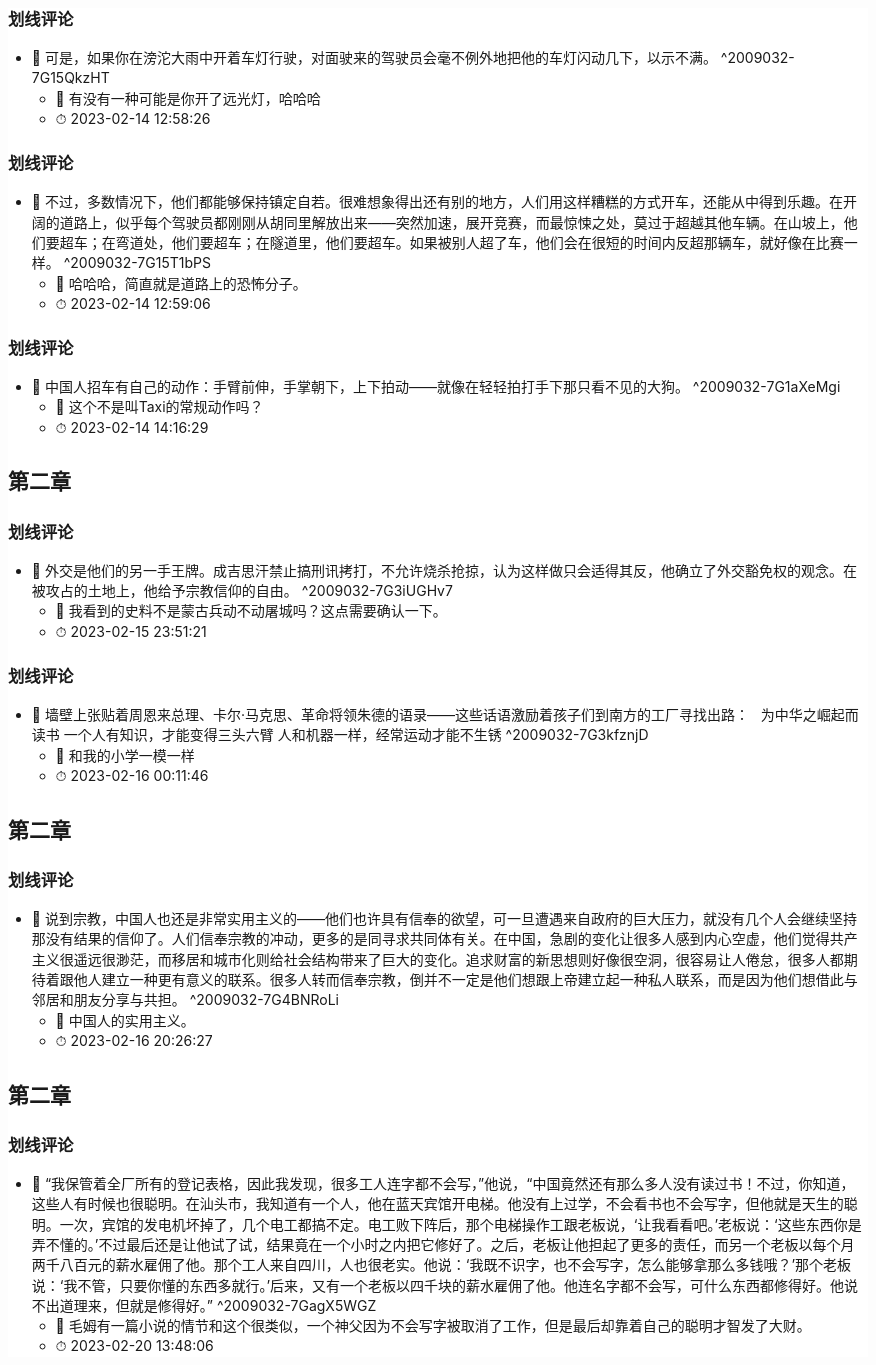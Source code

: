 ### 划线评论
- 📌 可是，如果你在滂沱大雨中开着车灯行驶，对面驶来的驾驶员会毫不例外地把他的车灯闪动几下，以示不满。  ^2009032-7G15QkzHT
    - 💭 有没有一种可能是你开了远光灯，哈哈哈
    - ⏱ 2023-02-14 12:58:26

### 划线评论
- 📌 不过，多数情况下，他们都能够保持镇定自若。很难想象得出还有别的地方，人们用这样糟糕的方式开车，还能从中得到乐趣。在开阔的道路上，似乎每个驾驶员都刚刚从胡同里解放出来——突然加速，展开竞赛，而最惊悚之处，莫过于超越其他车辆。在山坡上，他们要超车；在弯道处，他们要超车；在隧道里，他们要超车。如果被别人超了车，他们会在很短的时间内反超那辆车，就好像在比赛一样。  ^2009032-7G15T1bPS
    - 💭 哈哈哈，简直就是道路上的恐怖分子。
    - ⏱ 2023-02-14 12:59:06

### 划线评论
- 📌 中国人招车有自己的动作：手臂前伸，手掌朝下，上下拍动——就像在轻轻拍打手下那只看不见的大狗。  ^2009032-7G1aXeMgi
    - 💭 这个不是叫Taxi的常规动作吗？
    - ⏱ 2023-02-14 14:16:29
   
## 第二章

### 划线评论
- 📌 外交是他们的另一手王牌。成吉思汗禁止搞刑讯拷打，不允许烧杀抢掠，认为这样做只会适得其反，他确立了外交豁免权的观念。在被攻占的土地上，他给予宗教信仰的自由。  ^2009032-7G3iUGHv7
    - 💭 我看到的史料不是蒙古兵动不动屠城吗？这点需要确认一下。
    - ⏱ 2023-02-15 23:51:21

### 划线评论
- 📌 墙壁上张贴着周恩来总理、卡尔·马克思、革命将领朱德的语录——这些话语激励着孩子们到南方的工厂寻找出路：
 
为中华之崛起而读书
一个人有知识，才能变得三头六臂
人和机器一样，经常运动才能不生锈  ^2009032-7G3kfznjD
    - 💭 和我的小学一模一样
    - ⏱ 2023-02-16 00:11:46
   
## 第二章

### 划线评论
- 📌 说到宗教，中国人也还是非常实用主义的——他们也许具有信奉的欲望，可一旦遭遇来自政府的巨大压力，就没有几个人会继续坚持那没有结果的信仰了。人们信奉宗教的冲动，更多的是同寻求共同体有关。在中国，急剧的变化让很多人感到内心空虚，他们觉得共产主义很遥远很渺茫，而移居和城市化则给社会结构带来了巨大的变化。追求财富的新思想则好像很空洞，很容易让人倦怠，很多人都期待着跟他人建立一种更有意义的联系。很多人转而信奉宗教，倒并不一定是他们想跟上帝建立起一种私人联系，而是因为他们想借此与邻居和朋友分享与共担。  ^2009032-7G4BNRoLi
    - 💭 中国人的实用主义。
    - ⏱ 2023-02-16 20:26:27
   
## 第二章

### 划线评论
- 📌 “我保管着全厂所有的登记表格，因此我发现，很多工人连字都不会写，”他说，“中国竟然还有那么多人没有读过书！不过，你知道，这些人有时候也很聪明。在汕头市，我知道有一个人，他在蓝天宾馆开电梯。他没有上过学，不会看书也不会写字，但他就是天生的聪明。一次，宾馆的发电机坏掉了，几个电工都搞不定。电工败下阵后，那个电梯操作工跟老板说，‘让我看看吧。’老板说：‘这些东西你是弄不懂的。’不过最后还是让他试了试，结果竟在一个小时之内把它修好了。之后，老板让他担起了更多的责任，而另一个老板以每个月两千八百元的薪水雇佣了他。那个工人来自四川，人也很老实。他说：‘我既不识字，也不会写字，怎么能够拿那么多钱哦？’那个老板说：‘我不管，只要你懂的东西多就行。’后来，又有一个老板以四千块的薪水雇佣了他。他连名字都不会写，可什么东西都修得好。他说不出道理来，但就是修得好。”  ^2009032-7GagX5WGZ
    - 💭 毛姆有一篇小说的情节和这个很类似，一个神父因为不会写字被取消了工作，但是最后却靠着自己的聪明才智发了大财。
    - ⏱ 2023-02-20 13:48:06
   